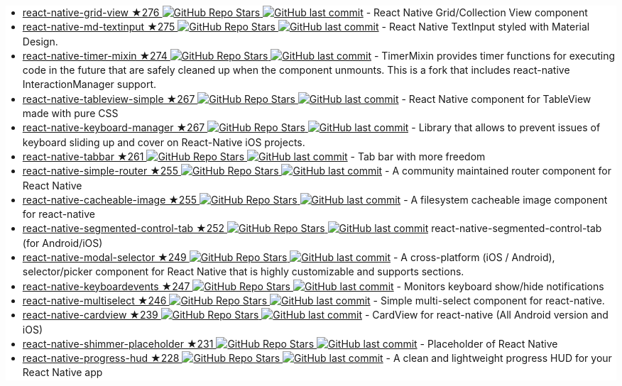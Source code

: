 * [react-native-grid-view ★276 ![GitHub Repo Stars](https://img.shields.io/github/stars/lucholaf/react-native-grid-view) ![GitHub last commit](https://img.shields.io/github/last-commit/lucholaf/react-native-grid-view)](https://github.com/lucholaf/react-native-grid-view) - React Native Grid/Collection View component
* [react-native-md-textinput ★275 ![GitHub Repo Stars](https://img.shields.io/github/stars/evblurbs/react-native-md-textinput) ![GitHub last commit](https://img.shields.io/github/last-commit/evblurbs/react-native-md-textinput)](https://github.com/evblurbs/react-native-md-textinput) - React Native TextInput styled with Material Design.
* [react-native-timer-mixin ★274 ![GitHub Repo Stars](https://img.shields.io/github/stars/reactjs/react-timer-mixin) ![GitHub last commit](https://img.shields.io/github/last-commit/reactjs/react-timer-mixin)](https://github.com/reactjs/react-timer-mixin) - TimerMixin provides timer functions for executing code in the future that are safely cleaned up when the component unmounts. This is a fork that includes react-native InteractionManager support.
* [react-native-tableview-simple ★267 ![GitHub Repo Stars](https://img.shields.io/github/stars/Purii/react-native-tableview-simple) ![GitHub last commit](https://img.shields.io/github/last-commit/Purii/react-native-tableview-simple)](https://github.com/Purii/react-native-tableview-simple) - React Native component for TableView made with pure CSS
* [react-native-keyboard-manager ★267 ![GitHub Repo Stars](https://img.shields.io/github/stars/douglasjunior/react-native-keyboard-manager) ![GitHub last commit](https://img.shields.io/github/last-commit/douglasjunior/react-native-keyboard-manager)](https://github.com/douglasjunior/react-native-keyboard-manager) - Library that allows to prevent issues of keyboard sliding up and cover on React-Native iOS projects.
* [react-native-tabbar ★261 ![GitHub Repo Stars](https://img.shields.io/github/stars/alinz/react-native-tabbar) ![GitHub last commit](https://img.shields.io/github/last-commit/alinz/react-native-tabbar)](https://github.com/alinz/react-native-tabbar) - Tab bar with more freedom
* [react-native-simple-router ★255 ![GitHub Repo Stars](https://img.shields.io/github/stars/react-native-simple-router-community/react-native-simple-router) ![GitHub last commit](https://img.shields.io/github/last-commit/react-native-simple-router-community/react-native-simple-router)](https://github.com/react-native-simple-router-community/react-native-simple-router) - A community maintained router component for React Native
* [react-native-cacheable-image ★255 ![GitHub Repo Stars](https://img.shields.io/github/stars/jayesbe/react-native-cacheable-image) ![GitHub last commit](https://img.shields.io/github/last-commit/jayesbe/react-native-cacheable-image)](https://github.com/jayesbe/react-native-cacheable-image) - A filesystem cacheable image component for react-native
* [react-native-segmented-control-tab ★252 ![GitHub Repo Stars](https://img.shields.io/github/stars/kirankalyan5/react-native-segmented-control-tab) ![GitHub last commit](https://img.shields.io/github/last-commit/kirankalyan5/react-native-segmented-control-tab)](https://github.com/kirankalyan5/react-native-segmented-control-tab) react-native-segmented-control-tab (for Android/iOS)
* [react-native-modal-selector ★249 ![GitHub Repo Stars](https://img.shields.io/github/stars/peacechen/react-native-modal-selector) ![GitHub last commit](https://img.shields.io/github/last-commit/peacechen/react-native-modal-selector)](https://github.com/peacechen/react-native-modal-selector) - A cross-platform (iOS / Android), selector/picker component for React Native that is highly customizable and supports sections. 
* [react-native-keyboardevents ★247 ![GitHub Repo Stars](https://img.shields.io/github/stars/johanneslumpe/react-native-keyboardevents) ![GitHub last commit](https://img.shields.io/github/last-commit/johanneslumpe/react-native-keyboardevents)](https://github.com/johanneslumpe/react-native-keyboardevents) - Monitors keyboard show/hide notifications
* [react-native-multiselect ★246 ![GitHub Repo Stars](https://img.shields.io/github/stars/toystars/react-native-multiple-select) ![GitHub last commit](https://img.shields.io/github/last-commit/toystars/react-native-multiple-select)](https://github.com/toystars/react-native-multiple-select) - Simple multi-select component for react-native.
* [react-native-cardview ★239 ![GitHub Repo Stars](https://img.shields.io/github/stars/Kishanjvaghela/react-native-cardview) ![GitHub last commit](https://img.shields.io/github/last-commit/Kishanjvaghela/react-native-cardview)](https://github.com/Kishanjvaghela/react-native-cardview) - CardView for react-native (All Android version and iOS)
* [react-native-shimmer-placeholder ★231 ![GitHub Repo Stars](https://img.shields.io/github/stars/tomzaku/react-native-shimmer-placeholder) ![GitHub last commit](https://img.shields.io/github/last-commit/tomzaku/react-native-shimmer-placeholder)](https://github.com/tomzaku/react-native-shimmer-placeholder) - Placeholder of React Native
* [react-native-progress-hud ★228 ![GitHub Repo Stars](https://img.shields.io/github/stars/naoufal/react-native-progress-hud) ![GitHub last commit](https://img.shields.io/github/last-commit/naoufal/react-native-progress-hud)](https://github.com/naoufal/react-native-progress-hud) - A clean and lightweight progress HUD for your React Native app